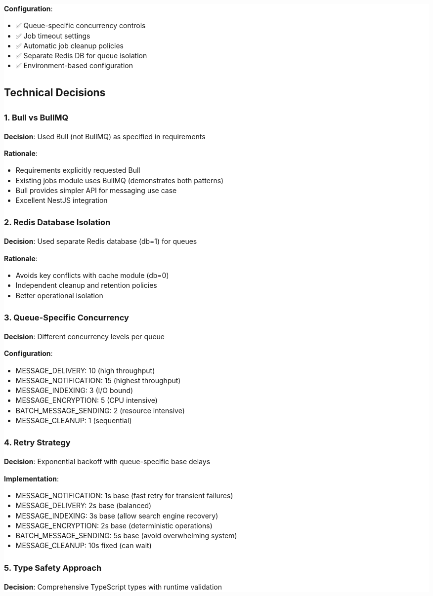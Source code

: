 **Configuration**:
- ✅ Queue-specific concurrency controls
- ✅ Job timeout settings
- ✅ Automatic job cleanup policies
- ✅ Separate Redis DB for queue isolation
- ✅ Environment-based configuration

## Technical Decisions

### 1. Bull vs BullMQ
**Decision**: Used Bull (not BullMQ) as specified in requirements

**Rationale**:
- Requirements explicitly requested Bull
- Existing jobs module uses BullMQ (demonstrates both patterns)
- Bull provides simpler API for messaging use case
- Excellent NestJS integration

### 2. Redis Database Isolation
**Decision**: Used separate Redis database (db=1) for queues

**Rationale**:
- Avoids key conflicts with cache module (db=0)
- Independent cleanup and retention policies
- Better operational isolation

### 3. Queue-Specific Concurrency
**Decision**: Different concurrency levels per queue

**Configuration**:
- MESSAGE_DELIVERY: 10 (high throughput)
- MESSAGE_NOTIFICATION: 15 (highest throughput)
- MESSAGE_INDEXING: 3 (I/O bound)
- MESSAGE_ENCRYPTION: 5 (CPU intensive)
- BATCH_MESSAGE_SENDING: 2 (resource intensive)
- MESSAGE_CLEANUP: 1 (sequential)

### 4. Retry Strategy
**Decision**: Exponential backoff with queue-specific base delays

**Implementation**:
- MESSAGE_NOTIFICATION: 1s base (fast retry for transient failures)
- MESSAGE_DELIVERY: 2s base (balanced)
- MESSAGE_INDEXING: 3s base (allow search engine recovery)
- MESSAGE_ENCRYPTION: 2s base (deterministic operations)
- BATCH_MESSAGE_SENDING: 5s base (avoid overwhelming system)
- MESSAGE_CLEANUP: 10s fixed (can wait)

### 5. Type Safety Approach
**Decision**: Comprehensive TypeScript types with runtime validation

